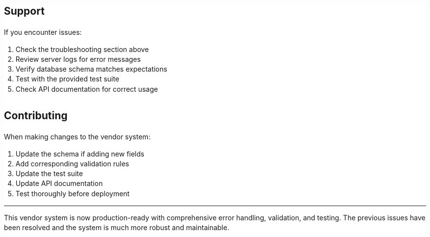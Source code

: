 ## Support

If you encounter issues:

1. Check the troubleshooting section above
2. Review server logs for error messages
3. Verify database schema matches expectations
4. Test with the provided test suite
5. Check API documentation for correct usage

## Contributing

When making changes to the vendor system:

1. Update the schema if adding new fields
2. Add corresponding validation rules
3. Update the test suite
4. Update API documentation
5. Test thoroughly before deployment

---

This vendor system is now production-ready with comprehensive error handling, validation, and testing. The previous issues have been resolved and the system is much more robust and maintainable. 